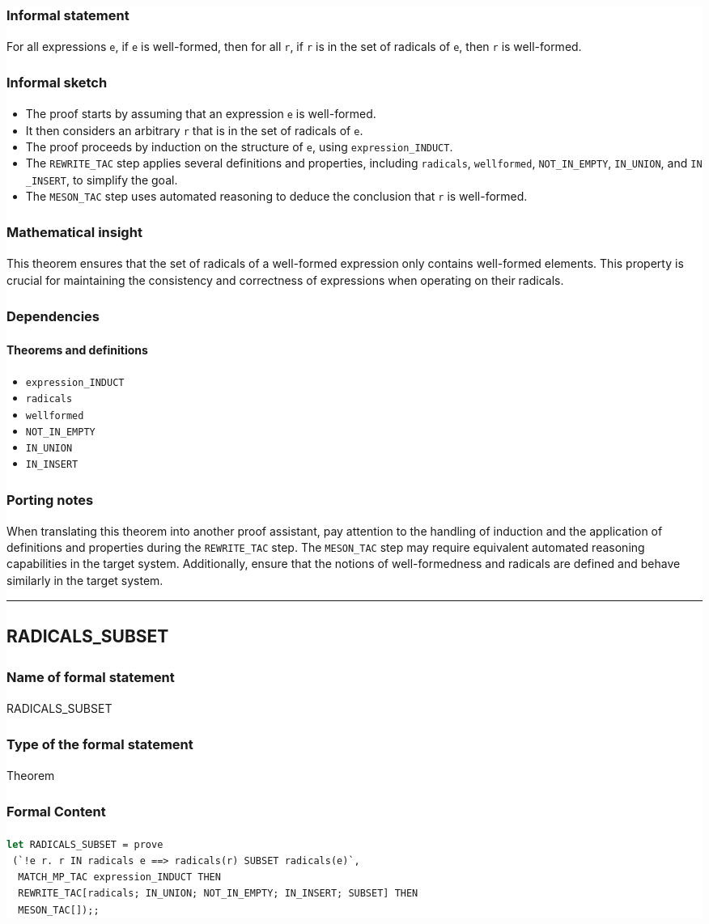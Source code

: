 ### Informal statement
For all expressions `e`, if `e` is well-formed, then for all `r`, if `r` is in the set of radicals of `e`, then `r` is well-formed.

### Informal sketch
* The proof starts by assuming that an expression `e` is well-formed.
* It then considers an arbitrary `r` that is in the set of radicals of `e`.
* The proof proceeds by induction on the structure of `e`, using `expression_INDUCT`.
* The `REWRITE_TAC` step applies several definitions and properties, including `radicals`, `wellformed`, `NOT_IN_EMPTY`, `IN_UNION`, and `IN_INSERT`, to simplify the goal.
* The `MESON_TAC` step uses automated reasoning to deduce the conclusion that `r` is well-formed.

### Mathematical insight
This theorem ensures that the set of radicals of a well-formed expression only contains well-formed elements. This property is crucial for maintaining the consistency and correctness of expressions when operating on their radicals.

### Dependencies
#### Theorems and definitions
* `expression_INDUCT`
* `radicals`
* `wellformed`
* `NOT_IN_EMPTY`
* `IN_UNION`
* `IN_INSERT`

### Porting notes
When translating this theorem into another proof assistant, pay attention to the handling of induction and the application of definitions and properties during the `REWRITE_TAC` step. The `MESON_TAC` step may require equivalent automated reasoning capabilities in the target system. Additionally, ensure that the notions of well-formedness and radicals are defined and behave similarly in the target system.

---

## RADICALS_SUBSET

### Name of formal statement
RADICALS_SUBSET

### Type of the formal statement
Theorem

### Formal Content
```ocaml
let RADICALS_SUBSET = prove
 (`!e r. r IN radicals e ==> radicals(r) SUBSET radicals(e)`,
  MATCH_MP_TAC expression_INDUCT THEN
  REWRITE_TAC[radicals; IN_UNION; NOT_IN_EMPTY; IN_INSERT; SUBSET] THEN
  MESON_TAC[]);;
```
